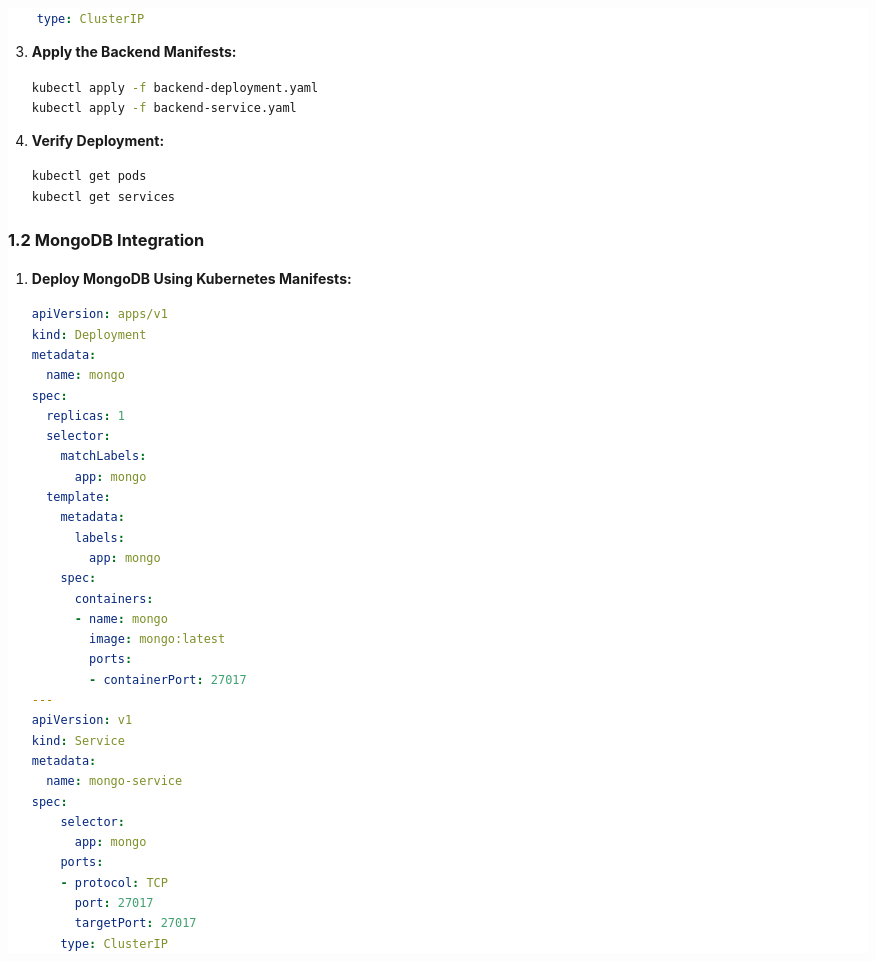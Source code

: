    ```yaml
       type: ClusterIP
   ```

3. **Apply the Backend Manifests:**

   ```bash
   kubectl apply -f backend-deployment.yaml
   kubectl apply -f backend-service.yaml
   ```

4. **Verify Deployment:**

   ```bash
   kubectl get pods
   kubectl get services
   ```

### **1.2 MongoDB Integration**

1. **Deploy MongoDB Using Kubernetes Manifests:**

   ```yaml
   apiVersion: apps/v1
   kind: Deployment
   metadata:
     name: mongo
   spec:
     replicas: 1
     selector:
       matchLabels:
         app: mongo
     template:
       metadata:
         labels:
           app: mongo
       spec:
         containers:
         - name: mongo
           image: mongo:latest
           ports:
           - containerPort: 27017
   ---
   apiVersion: v1
   kind: Service
   metadata:
     name: mongo-service
   spec:
       selector:
         app: mongo
       ports:
       - protocol: TCP
         port: 27017
         targetPort: 27017
       type: ClusterIP
   ```

